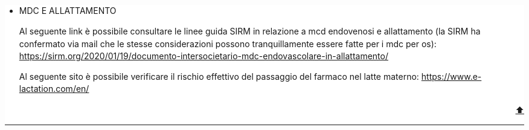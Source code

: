 - MDC E ALLATTAMENTO
	
	Al seguente link è possibile consultare le linee guida SIRM in relazione a mcd endovenosi e allattamento (la SIRM ha confermato via mail che le stesse considerazioni possono tranquillamente essere fatte per i mdc per os): https://sirm.org/2020/01/19/documento-intersocietario-mdc-endovascolare-in-allattamento/
	
	Al seguente sito è possibile verificare il rischio effettivo del passaggio del farmaco nel latte materno: https://www.e-lactation.com/en/



<div style="text-align: right">
<a href="#tomografia-computerizzata">⬆️</a>
</div>

---
